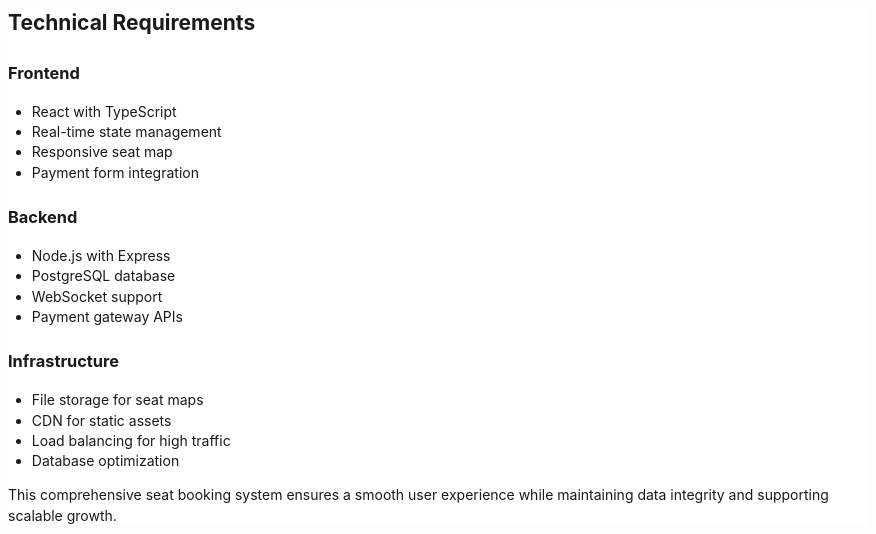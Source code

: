 ## Technical Requirements

### Frontend
- React with TypeScript
- Real-time state management
- Responsive seat map
- Payment form integration

### Backend
- Node.js with Express
- PostgreSQL database
- WebSocket support
- Payment gateway APIs

### Infrastructure
- File storage for seat maps
- CDN for static assets
- Load balancing for high traffic
- Database optimization

This comprehensive seat booking system ensures a smooth user experience while maintaining data integrity and supporting scalable growth.
